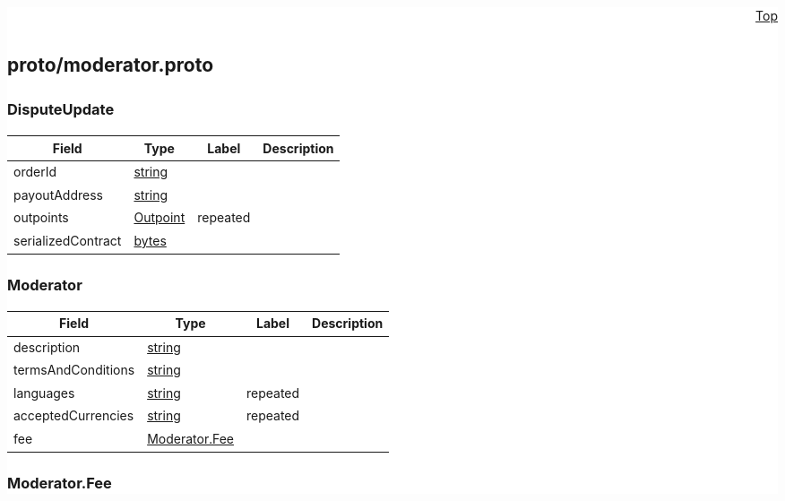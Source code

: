 
 

 

 



<a name="proto/moderator.proto"/>
<p align="right"><a href="#top">Top</a></p>

## proto/moderator.proto



<a name=".DisputeUpdate"/>

### DisputeUpdate



| Field | Type | Label | Description |
| ----- | ---- | ----- | ----------- |
| orderId | [string](#string) |  |  |
| payoutAddress | [string](#string) |  |  |
| outpoints | [Outpoint](#Outpoint) | repeated |  |
| serializedContract | [bytes](#bytes) |  |  |






<a name=".Moderator"/>

### Moderator



| Field | Type | Label | Description |
| ----- | ---- | ----- | ----------- |
| description | [string](#string) |  |  |
| termsAndConditions | [string](#string) |  |  |
| languages | [string](#string) | repeated |  |
| acceptedCurrencies | [string](#string) | repeated |  |
| fee | [Moderator.Fee](#Moderator.Fee) |  |  |






<a name=".Moderator.Fee"/>

### Moderator.Fee
